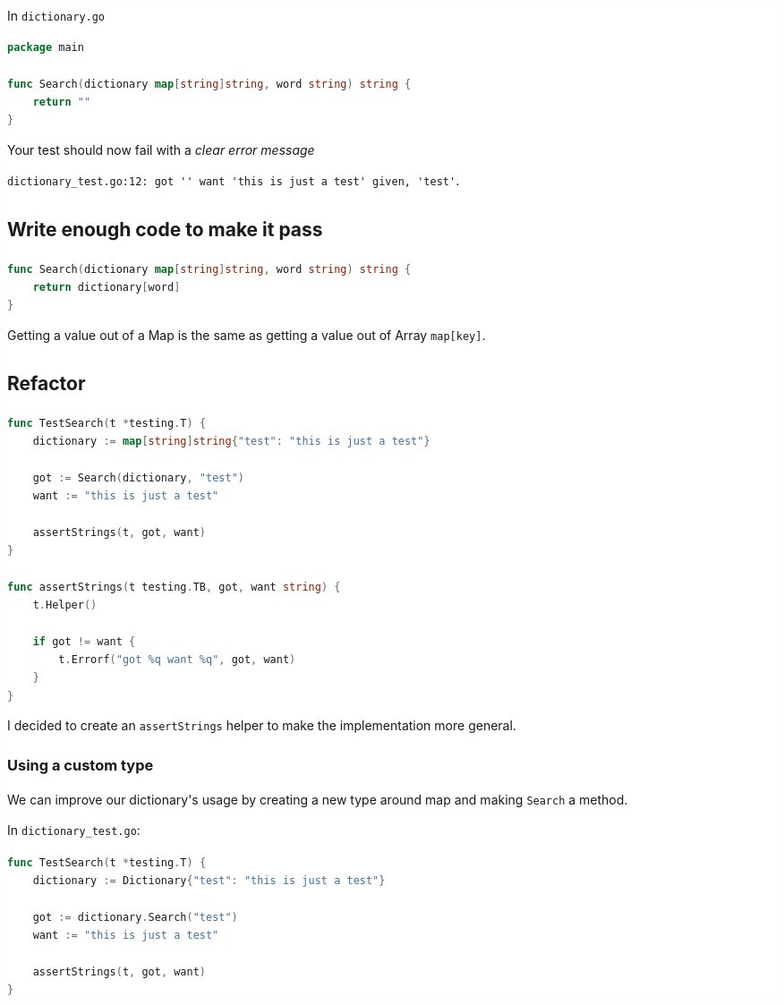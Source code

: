 In `dictionary.go`

```go
package main

func Search(dictionary map[string]string, word string) string {
	return ""
}
```

Your test should now fail with a *clear error message*

`dictionary_test.go:12: got '' want 'this is just a test' given, 'test'`.

## Write enough code to make it pass

```go
func Search(dictionary map[string]string, word string) string {
	return dictionary[word]
}
```

Getting a value out of a Map is the same as getting a value out of Array `map[key]`.

## Refactor

```go
func TestSearch(t *testing.T) {
	dictionary := map[string]string{"test": "this is just a test"}

	got := Search(dictionary, "test")
	want := "this is just a test"

	assertStrings(t, got, want)
}

func assertStrings(t testing.TB, got, want string) {
	t.Helper()

	if got != want {
		t.Errorf("got %q want %q", got, want)
	}
}
```

I decided to create an `assertStrings` helper to make the implementation more general.

### Using a custom type

We can improve our dictionary's usage by creating a new type around map and making `Search` a method.

In `dictionary_test.go`:

```go
func TestSearch(t *testing.T) {
	dictionary := Dictionary{"test": "this is just a test"}

	got := dictionary.Search("test")
	want := "this is just a test"

	assertStrings(t, got, want)
}
```
